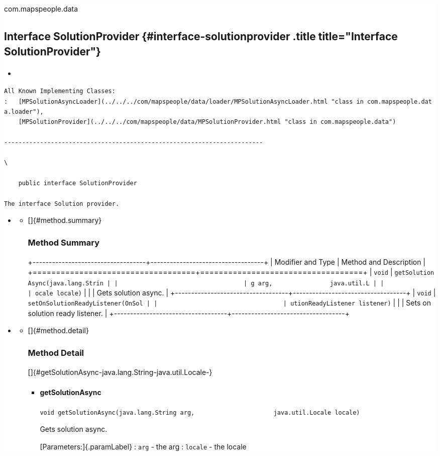 com.mapspeople.data

Interface SolutionProvider {#interface-solutionprovider .title title="Interface SolutionProvider"}
--------------------------

-   

    All Known Implementing Classes:
    :   [MPSolutionAsyncLoader](../../../com/mapspeople/data/loader/MPSolutionAsyncLoader.html "class in com.mapspeople.data.loader"),
        [MPSolutionProvider](../../../com/mapspeople/data/MPSolutionProvider.html "class in com.mapspeople.data")

    ------------------------------------------------------------------------

    \

        public interface SolutionProvider

    The interface Solution provider.

-   -   []{#method.summary}

        ### Method Summary

        +-----------------------------------+-----------------------------------+
        | Modifier and Type                 | Method and Description            |
        +===================================+===================================+
        | `void`                            | `getSolutionAsync(java.lang.Strin |
        |                                   | g arg,                java.util.L |
        |                                   | ocale locale)`                    |
        |                                   | Gets solution async.              |
        +-----------------------------------+-----------------------------------+
        | `void`                            | `setOnSolutionReadyListener(OnSol |
        |                                   | utionReadyListener listener)`     |
        |                                   | Sets on solution ready listener.  |
        +-----------------------------------+-----------------------------------+

-   -   []{#method.detail}

        ### Method Detail

        []{#getSolutionAsync-java.lang.String-java.util.Locale-}

        -   #### getSolutionAsync

                void getSolutionAsync(java.lang.String arg,                      java.util.Locale locale)

            Gets solution async.

            [Parameters:]{.paramLabel}
            :   `arg` - the arg
            :   `locale` - the locale
